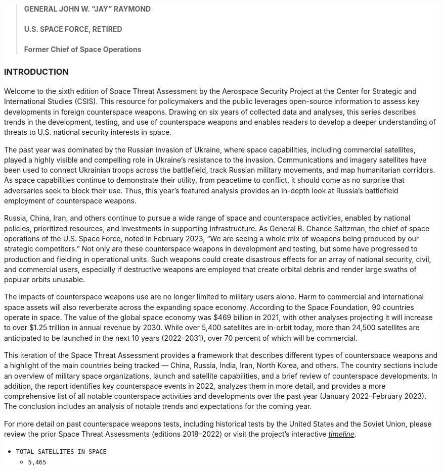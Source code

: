 > #### GENERAL JOHN W. “JAY” RAYMOND
> #### U.S. SPACE FORCE, RETIRED
> #### Former Chief of Space Operations


### INTRODUCTION

Welcome to the sixth edition of Space Threat Assessment by the Aerospace Security Project at the Center for Strategic and International Studies (CSIS). This resource for policymakers and the public leverages open-source information to assess key developments in foreign counterspace weapons. Drawing on six years of collected data and analyses, this series describes trends in the development, testing, and use of counterspace weapons and enables readers to develop a deeper understanding of threats to U.S. national security interests in space.

The past year was dominated by the Russian invasion of Ukraine, where space capabilities, including commercial satellites, played a highly visible and compelling role in Ukraine’s resistance to the invasion. Communications and imagery satellites have been used to connect Ukrainian troops across the battlefield, track Russian military movements, and map humanitarian corridors. As space capabilities continue to demonstrate their utility, from peacetime to conflict, it should come as no surprise that adversaries seek to block their use. Thus, this year’s featured analysis provides an in-depth look at Russia’s battlefield employment of counterspace weapons.

Russia, China, Iran, and others continue to pursue a wide range of space and counterspace activities, enabled by national policies, prioritized resources, and investments in supporting infrastructure. As General B. Chance Saltzman, the chief of space operations of the U.S. Space Force, noted in February 2023, “We are seeing a whole mix of weapons being produced by our strategic competitors.” Not only are these counterspace weapons in development and testing, but some have progressed to production and fielding in operational units. Such weapons could create disastrous effects for an array of national security, civil, and commercial users, especially if destructive weapons are employed that create orbital debris and render large swaths of popular orbits unusable.

The impacts of counterspace weapons use are no longer limited to military users alone. Harm to commercial and international space assets will also reverberate across the expanding space economy. According to the Space Foundation, 90 countries operate in space. The value of the global space economy was $469 billion in 2021, with other analyses projecting it will increase to over $1.25 trillion in annual revenue by 2030. While over 5,400 satellites are in-orbit today, more than 24,500 satellites are anticipated to be launched in the next 10 years (2022–2031), over 70 percent of which will be commercial.

This iteration of the Space Threat Assessment provides a framework that describes different types of counterspace weapons and a highlight of the main countries being tracked — China, Russia, India, Iran, North Korea, and others. The country sections include an overview of military space organizations, launch and satellite capabilities, and a brief review of counterspace developments. In addition, the report identifies key counterspace events in 2022, analyzes them in more detail, and provides a more comprehensive list of all notable counterspace activities and developments over the past year (January 2022–February 2023). The conclusion includes an analysis of notable trends and expectations for the coming year.

For more detail on past counterspace weapons tests, including historical tests by the United States and the Soviet Union, please review the prior Space Threat Assessments (editions 2018–2022) or visit the project’s interactive [_timeline_](https://aerospace.csis.org/counterspace-timeline/).

- `TOTAL SATELLITES IN SPACE`
  - `5,465`
